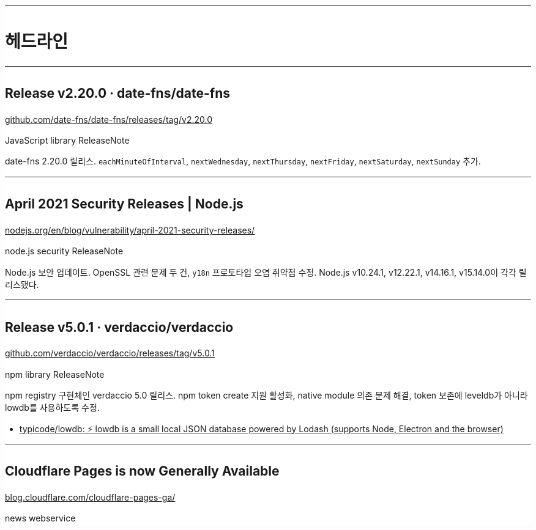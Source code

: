 ----

<h1 class="site-genre">헤드라인</h1>

----

## Release v2.20.0 · date-fns/date-fns
[github.com/date-fns/date-fns/releases/tag/v2.20.0](https://github.com/date-fns/date-fns/releases/tag/v2.20.0 "Release v2.20.0 · date-fns/date-fns")
<p class="jser-tags jser-tag-icon"><span class="jser-tag">JavaScript</span> <span class="jser-tag">library</span> <span class="jser-tag">ReleaseNote</span></p>

date-fns 2.20.0 릴리스.
`eachMinuteOfInterval`, `nextWednesday`, `nextThursday`, `nextFriday`, `nextSaturday`, `nextSunday` 추가.


----

## April 2021 Security Releases | Node.js
[nodejs.org/en/blog/vulnerability/april-2021-security-releases/](https://nodejs.org/en/blog/vulnerability/april-2021-security-releases/ "April 2021 Security Releases | Node.js")
<p class="jser-tags jser-tag-icon"><span class="jser-tag">node.js</span> <span class="jser-tag">security</span> <span class="jser-tag">ReleaseNote</span></p>

Node.js 보안 업데이트.
OpenSSL 관련 문제 두 건, `y18n` 프로토타입 오염 취약점 수정.
Node.js v10.24.1, v12.22.1, v14.16.1, v15.14.0이 각각 릴리스됐다.


----

## Release v5.0.1 · verdaccio/verdaccio
[github.com/verdaccio/verdaccio/releases/tag/v5.0.1](https://github.com/verdaccio/verdaccio/releases/tag/v5.0.1 "Release v5.0.1 · verdaccio/verdaccio")
<p class="jser-tags jser-tag-icon"><span class="jser-tag">npm</span> <span class="jser-tag">library</span> <span class="jser-tag">ReleaseNote</span></p>

npm registry 구현체인 verdaccio 5.0 릴리스.
npm token create 지원 활성화, native module 의존 문제 해결, token 보존에 leveldb가 아니라 lowdb를 사용하도록 수정.

- [typicode/lowdb: ⚡️ lowdb is a small local JSON database powered by Lodash (supports Node, Electron and the browser)](https://github.com/typicode/lowdb "typicode/lowdb: ⚡️ lowdb is a small local JSON database powered by Lodash (supports Node, Electron and the browser)")

----

## Cloudflare Pages is now Generally Available
[blog.cloudflare.com/cloudflare-pages-ga/](https://blog.cloudflare.com/cloudflare-pages-ga/ "Cloudflare Pages is now Generally Available")
<p class="jser-tags jser-tag-icon"><span class="jser-tag">news</span> <span class="jser-tag">webservice</span></p>
